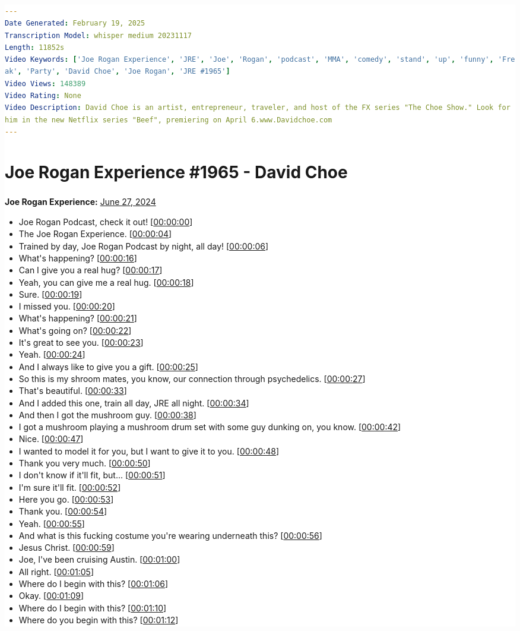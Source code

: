 ```yaml
---
Date Generated: February 19, 2025
Transcription Model: whisper medium 20231117
Length: 11852s
Video Keywords: ['Joe Rogan Experience', 'JRE', 'Joe', 'Rogan', 'podcast', 'MMA', 'comedy', 'stand', 'up', 'funny', 'Freak', 'Party', 'David Choe', 'Joe Rogan', 'JRE #1965']
Video Views: 148389
Video Rating: None
Video Description: David Choe is an artist, entrepreneur, traveler, and host of the FX series "The Choe Show." Look for him in the new Netflix series "Beef", premiering on April 6.www.Davidchoe.com
---
```


# Joe Rogan Experience #1965 - David Choe
**Joe Rogan Experience:** [June 27, 2024](https://www.youtube.com/watch?v=BBArizQhDgk)
*  Joe Rogan Podcast, check it out! [[00:00:00](https://www.youtube.com/watch?v=BBArizQhDgk&t=0.0s)]
*  The Joe Rogan Experience. [[00:00:04](https://www.youtube.com/watch?v=BBArizQhDgk&t=4.0s)]
*  Trained by day, Joe Rogan Podcast by night, all day! [[00:00:06](https://www.youtube.com/watch?v=BBArizQhDgk&t=6.0s)]
*  What's happening? [[00:00:16](https://www.youtube.com/watch?v=BBArizQhDgk&t=16.0s)]
*  Can I give you a real hug? [[00:00:17](https://www.youtube.com/watch?v=BBArizQhDgk&t=17.0s)]
*  Yeah, you can give me a real hug. [[00:00:18](https://www.youtube.com/watch?v=BBArizQhDgk&t=18.0s)]
*  Sure. [[00:00:19](https://www.youtube.com/watch?v=BBArizQhDgk&t=19.0s)]
*  I missed you. [[00:00:20](https://www.youtube.com/watch?v=BBArizQhDgk&t=20.0s)]
*  What's happening? [[00:00:21](https://www.youtube.com/watch?v=BBArizQhDgk&t=21.0s)]
*  What's going on? [[00:00:22](https://www.youtube.com/watch?v=BBArizQhDgk&t=22.0s)]
*  It's great to see you. [[00:00:23](https://www.youtube.com/watch?v=BBArizQhDgk&t=23.0s)]
*  Yeah. [[00:00:24](https://www.youtube.com/watch?v=BBArizQhDgk&t=24.0s)]
*  And I always like to give you a gift. [[00:00:25](https://www.youtube.com/watch?v=BBArizQhDgk&t=25.0s)]
*  So this is my shroom mates, you know, our connection through psychedelics. [[00:00:27](https://www.youtube.com/watch?v=BBArizQhDgk&t=27.0s)]
*  That's beautiful. [[00:00:33](https://www.youtube.com/watch?v=BBArizQhDgk&t=33.0s)]
*  And I added this one, train all day, JRE all night. [[00:00:34](https://www.youtube.com/watch?v=BBArizQhDgk&t=34.0s)]
*  And then I got the mushroom guy. [[00:00:38](https://www.youtube.com/watch?v=BBArizQhDgk&t=38.0s)]
*  I got a mushroom playing a mushroom drum set with some guy dunking on, you know. [[00:00:42](https://www.youtube.com/watch?v=BBArizQhDgk&t=42.0s)]
*  Nice. [[00:00:47](https://www.youtube.com/watch?v=BBArizQhDgk&t=47.0s)]
*  I wanted to model it for you, but I want to give it to you. [[00:00:48](https://www.youtube.com/watch?v=BBArizQhDgk&t=48.0s)]
*  Thank you very much. [[00:00:50](https://www.youtube.com/watch?v=BBArizQhDgk&t=50.0s)]
*  I don't know if it'll fit, but... [[00:00:51](https://www.youtube.com/watch?v=BBArizQhDgk&t=51.0s)]
*  I'm sure it'll fit. [[00:00:52](https://www.youtube.com/watch?v=BBArizQhDgk&t=52.0s)]
*  Here you go. [[00:00:53](https://www.youtube.com/watch?v=BBArizQhDgk&t=53.0s)]
*  Thank you. [[00:00:54](https://www.youtube.com/watch?v=BBArizQhDgk&t=54.0s)]
*  Yeah. [[00:00:55](https://www.youtube.com/watch?v=BBArizQhDgk&t=55.0s)]
*  And what is this fucking costume you're wearing underneath this? [[00:00:56](https://www.youtube.com/watch?v=BBArizQhDgk&t=56.0s)]
*  Jesus Christ. [[00:00:59](https://www.youtube.com/watch?v=BBArizQhDgk&t=59.0s)]
*  Joe, I've been cruising Austin. [[00:01:00](https://www.youtube.com/watch?v=BBArizQhDgk&t=60.0s)]
*  All right. [[00:01:05](https://www.youtube.com/watch?v=BBArizQhDgk&t=65.0s)]
*  Where do I begin with this? [[00:01:06](https://www.youtube.com/watch?v=BBArizQhDgk&t=66.0s)]
*  Okay. [[00:01:09](https://www.youtube.com/watch?v=BBArizQhDgk&t=69.0s)]
*  Where do I begin with this? [[00:01:10](https://www.youtube.com/watch?v=BBArizQhDgk&t=70.0s)]
*  Where do you begin with this? [[00:01:12](https://www.youtube.com/watch?v=BBArizQhDgk&t=72.0s)]
